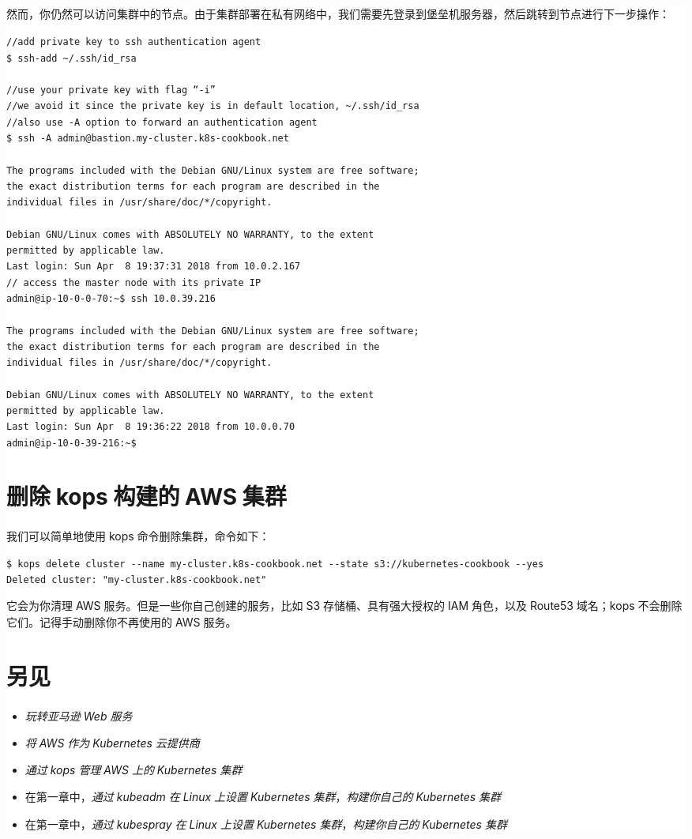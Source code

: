 然而，你仍然可以访问集群中的节点。由于集群部署在私有网络中，我们需要先登录到堡垒机服务器，然后跳转到节点进行下一步操作：

```
//add private key to ssh authentication agent
$ ssh-add ~/.ssh/id_rsa

//use your private key with flag “-i”
//we avoid it since the private key is in default location, ~/.ssh/id_rsa
//also use -A option to forward an authentication agent
$ ssh -A admin@bastion.my-cluster.k8s-cookbook.net

The programs included with the Debian GNU/Linux system are free software;
the exact distribution terms for each program are described in the
individual files in /usr/share/doc/*/copyright.

Debian GNU/Linux comes with ABSOLUTELY NO WARRANTY, to the extent
permitted by applicable law.
Last login: Sun Apr  8 19:37:31 2018 from 10.0.2.167
// access the master node with its private IP
admin@ip-10-0-0-70:~$ ssh 10.0.39.216

The programs included with the Debian GNU/Linux system are free software;
the exact distribution terms for each program are described in the
individual files in /usr/share/doc/*/copyright.

Debian GNU/Linux comes with ABSOLUTELY NO WARRANTY, to the extent
permitted by applicable law.
Last login: Sun Apr  8 19:36:22 2018 from 10.0.0.70
admin@ip-10-0-39-216:~$
```

# 删除 kops 构建的 AWS 集群

我们可以简单地使用 kops 命令删除集群，命令如下：

```
$ kops delete cluster --name my-cluster.k8s-cookbook.net --state s3://kubernetes-cookbook --yes
Deleted cluster: "my-cluster.k8s-cookbook.net"
```

它会为你清理 AWS 服务。但是一些你自己创建的服务，比如 S3 存储桶、具有强大授权的 IAM 角色，以及 Route53 域名；kops 不会删除它们。记得手动删除你不再使用的 AWS 服务。

# 另见

+   *玩转亚马逊 Web 服务*

+   *将 AWS 作为 Kubernetes 云提供商*

+   *通过 kops 管理 AWS 上的 Kubernetes 集群*

+   在第一章中，*通过 kubeadm 在 Linux 上设置 Kubernetes 集群*，*构建你自己的 Kubernetes 集群*

+   在第一章中，*通过 kubespray 在 Linux 上设置 Kubernetes 集群*，*构建你自己的 Kubernetes* *集群*
